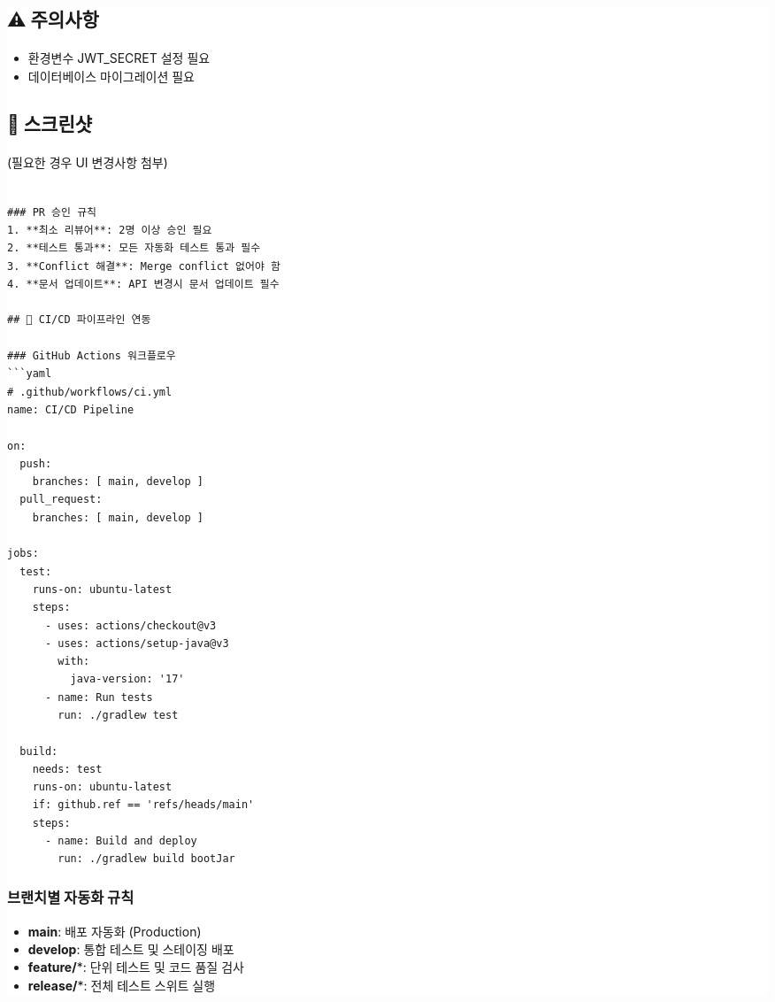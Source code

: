 ## ⚠️ 주의사항
- 환경변수 JWT_SECRET 설정 필요
- 데이터베이스 마이그레이션 필요

## 📸 스크린샷
(필요한 경우 UI 변경사항 첨부)
```

### PR 승인 규칙
1. **최소 리뷰어**: 2명 이상 승인 필요
2. **테스트 통과**: 모든 자동화 테스트 통과 필수
3. **Conflict 해결**: Merge conflict 없어야 함
4. **문서 업데이트**: API 변경시 문서 업데이트 필수

## 🚀 CI/CD 파이프라인 연동

### GitHub Actions 워크플로우
```yaml
# .github/workflows/ci.yml
name: CI/CD Pipeline

on:
  push:
    branches: [ main, develop ]
  pull_request:
    branches: [ main, develop ]

jobs:
  test:
    runs-on: ubuntu-latest
    steps:
      - uses: actions/checkout@v3
      - uses: actions/setup-java@v3
        with:
          java-version: '17'
      - name: Run tests
        run: ./gradlew test
      
  build:
    needs: test
    runs-on: ubuntu-latest
    if: github.ref == 'refs/heads/main'
    steps:
      - name: Build and deploy
        run: ./gradlew build bootJar
```

### 브랜치별 자동화 규칙
- **main**: 배포 자동화 (Production)
- **develop**: 통합 테스트 및 스테이징 배포
- **feature/***: 단위 테스트 및 코드 품질 검사
- **release/***: 전체 테스트 스위트 실행
